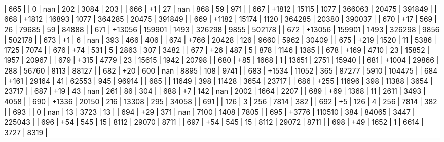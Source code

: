 | 665 |        |      0           |        nan |    202           |     3084 |     203 |
| 666 |     +1 |     27           |        nan |    868           |       59 |     971 |
| 667 |  +1812 |  15115           |       1077 | 366063           |    20475 |  391849 |
| 668 |  +1812 |  16893           |       1077 | 364285           |    20475 |  391849 |
| 669 |  +1182 |  15174           |       1120 | 364285           |    20380 |  390037 |
| 670 |    +17 |    569           |         26 |  79685           |       59 |   84888 |
| 671 | +13056 | 159901           |       1493 | 326298           |     9855 |  502178 |
| 672 | +13056 | 159901           |       1493 | 326298           |     9856 |  502178 |
| 673 |     +1 |      6           |        nan |    393           |      466 |     406 |
| 674 |   +766 |  20428           |        126 |   9660           |     5962 |   30409 |
| 675 |   +219 |   1520           |         11 |   5386           |     1725 |    7074 |
| 676 |    +74 |    531           |          5 |   2863           |      307 |    3482 |
| 677 |    +26 |    487           |          5 |    878           |     1146 |    1385 |
| 678 |   +169 |   4710           |         23 |  15852           |     1957 |   20967 |
| 679 |   +315 |   4779           |         23 |  15615           |     1942 |   20798 |
| 680 |    +85 |   1668           |          1 |  13651           |     2751 |   15940 |
| 681 |  +1004 |  29866           |        288 |  56760           |     8113 |   88127 |
| 682 |    +20 |    600           |        nan |   8895           |      108 |    9741 |
| 683 |  +1534 |  11052           |        365 |  87277           |     5910 |  104475 |
| 684 |   +161 |  29164           |         41 |  62553           |      945 |   96914 |
| 685 |        |  11649           |        398 |  11428           |     3654 |   23717 |
| 686 |   +255 |  11696           |        398 |  11388           |     3654 |   23717 |
| 687 |    +19 |     43           |        nan |    261           |       86 |     304 |
| 688 |     +7 |    142           |        nan |   2002           |     1664 |    2207 |
| 689 |    +69 |   1368           |         11 |   2611           |     3493 |    4058 |
| 690 |  +1336 |  20150           |        216 |  13308           |      295 |   34058 |
| 691 |        |    126           |          3 |    256           |     7814 |     382 |
| 692 |     +5 |    126           |          4 |    256           |     7814 |     382 |
| 693 |        |      0           |        nan |     13           |     3723 |      13 |
| 694 |    +29 |    371           |        nan |   7100           |     1408 |    7805 |
| 695 |  +3776 | 110510           |        384 |  84065           |     3447 |  225043 |
| 696 |    +54 |    545           |         15 |   8112           |    29070 |    8711 |
| 697 |    +54 |    545           |         15 |   8112           |    29072 |    8711 |
| 698 |    +49 |   1652           |          1 |   6614           |     3727 |    8319 |